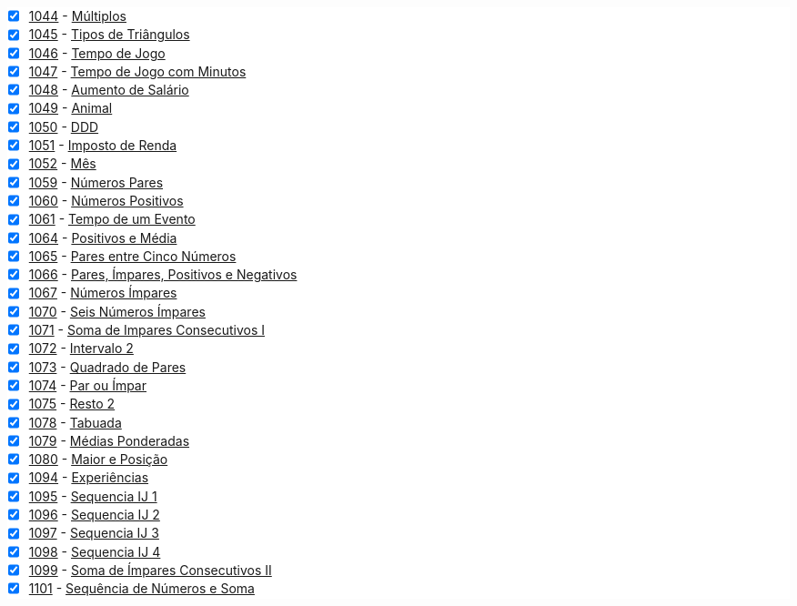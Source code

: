 - [x]  [1044](https://www.beecrowd.com.br/judge/pt/problems/view/1044) - [Múltiplos](https://github.com/Jyeverson/Beecrowd/blob/main/Languages/Java/src/_1044.java)
- [x]  [1045](https://www.beecrowd.com.br/judge/pt/problems/view/1045) - [Tipos de Triângulos](https://github.com/Jyeverson/Beecrowd/blob/main/Languages/Java/src/_1045.java)
- [x]  [1046](https://www.beecrowd.com.br/judge/pt/problems/view/1046) - [Tempo de Jogo](https://github.com/Jyeverson/Beecrowd/blob/main/Languages/Java/src/_1046.java)
- [x]  [1047](https://www.beecrowd.com.br/judge/pt/problems/view/1047) - [Tempo de Jogo com Minutos](https://github.com/Jyeverson/Beecrowd/blob/main/Languages/Java/src/_1047.java)
- [x]  [1048](https://www.beecrowd.com.br/judge/pt/problems/view/1048) - [Aumento de Salário](https://github.com/Jyeverson/Beecrowd/blob/main/Languages/Java/src/_1048.java)
- [x]  [1049](https://www.beecrowd.com.br/judge/pt/problems/view/1049) - [Animal](https://github.com/Jyeverson/Beecrowd/blob/main/Languages/Java/src/_1049.java)
- [x]  [1050](https://www.beecrowd.com.br/judge/pt/problems/view/1050) - [DDD](https://github.com/Jyeverson/Beecrowd/blob/main/Languages/Java/src/_1050.java)
- [x]  [1051](https://www.beecrowd.com.br/judge/pt/problems/view/1051) - [Imposto de Renda](https://github.com/Jyeverson/Beecrowd/blob/main/Languages/Java/src/_1051.java)
- [x]  [1052](https://www.beecrowd.com.br/judge/pt/problems/view/1052) - [Mês](https://github.com/Jyeverson/Beecrowd/blob/main/Languages/Java/src/_1052.java)
- [x]  [1059](https://www.beecrowd.com.br/judge/pt/problems/view/1059) - [Números Pares](https://github.com/Jyeverson/Beecrowd/blob/main/Languages/Java/src/_1059.java)
- [x]  [1060](https://www.beecrowd.com.br/judge/pt/problems/view/1060) - [Números Positivos](https://github.com/Jyeverson/Beecrowd/blob/main/Languages/Java/src/_1060.java)
- [x]  [1061](https://www.beecrowd.com.br/judge/pt/problems/view/1061) - [Tempo de um Evento](https://github.com/Jyeverson/Beecrowd/blob/main/Languages/Java/src/_1061.java)
- [x]  [1064](https://www.beecrowd.com.br/judge/pt/problems/view/1064) - [Positivos e Média](https://github.com/Jyeverson/Beecrowd/blob/main/Languages/Java/src/_1064.java)
- [x]  [1065](https://www.beecrowd.com.br/judge/pt/problems/view/1065) - [Pares entre Cinco Números](https://github.com/Jyeverson/Beecrowd/blob/main/Languages/Java/src/_1065.java)
- [x]  [1066](https://www.beecrowd.com.br/judge/pt/problems/view/1066) - [Pares, Ímpares, Positivos e Negativos](https://github.com/Jyeverson/Beecrowd/blob/main/Languages/Java/src/_1066.java)
- [x]  [1067](https://www.beecrowd.com.br/judge/pt/problems/view/1067) - [Números Ímpares](https://github.com/Jyeverson/Beecrowd/blob/main/Languages/Java/src/_1067.java)
- [x]  [1070](https://www.beecrowd.com.br/judge/pt/problems/view/1070) - [Seis Números Ímpares](https://github.com/Jyeverson/Beecrowd/blob/main/Languages/Java/src/_1070.java)
- [x]  [1071](https://www.beecrowd.com.br/judge/pt/problems/view/1071) - [Soma de Impares Consecutivos I](https://github.com/Jyeverson/Beecrowd/blob/main/Languages/Java/src/_1071.java)
- [x]  [1072](https://www.beecrowd.com.br/judge/pt/problems/view/1072) - [Intervalo 2](https://github.com/Jyeverson/Beecrowd/blob/main/Languages/Java/src/_1072.java)
- [x]  [1073](https://www.beecrowd.com.br/judge/pt/problems/view/1073) - [Quadrado de Pares](https://github.com/Jyeverson/Beecrowd/blob/main/Languages/Java/src/_1073.java)
- [x]  [1074](https://www.beecrowd.com.br/judge/pt/problems/view/1074) - [Par ou Ímpar](https://github.com/Jyeverson/Beecrowd/blob/main/Languages/Java/src/_1074.java)
- [x]  [1075](https://www.beecrowd.com.br/judge/pt/problems/view/1075) - [Resto 2](https://github.com/Jyeverson/Beecrowd/blob/main/Languages/Java/src/_1075.java)
- [x]  [1078](https://www.beecrowd.com.br/judge/pt/problems/view/1078) - [Tabuada](https://github.com/Jyeverson/Beecrowd/blob/main/Languages/Java/src/_1078.java)
- [x]  [1079](https://www.beecrowd.com.br/judge/pt/problems/view/1079) - [Médias Ponderadas](https://github.com/Jyeverson/Beecrowd/blob/main/Languages/Java/src/_1079.java)
- [x]  [1080](https://www.beecrowd.com.br/judge/pt/problems/view/1080) - [Maior e Posição](https://github.com/Jyeverson/Beecrowd/blob/main/Languages/Java/src/_1080.java)
- [x]  [1094](https://www.beecrowd.com.br/judge/pt/problems/view/1094) - [Experiências](https://github.com/Jyeverson/Beecrowd/blob/main/Languages/Java/src/_1094.java)
- [x]  [1095](https://www.beecrowd.com.br/judge/pt/problems/view/1095) - [Sequencia IJ 1](https://github.com/Jyeverson/Beecrowd/blob/main/Languages/Java/src/_1095.java)
- [x]  [1096](https://www.beecrowd.com.br/judge/pt/problems/view/1096) - [Sequencia IJ 2](https://github.com/Jyeverson/Beecrowd/blob/main/Languages/Java/src/_1096.java)
- [x]  [1097](https://www.beecrowd.com.br/judge/pt/problems/view/1097) - [Sequencia IJ 3](https://github.com/Jyeverson/Beecrowd/blob/main/Languages/Java/src/_1097.java)
- [x]  [1098](https://www.beecrowd.com.br/judge/pt/problems/view/1098) - [Sequencia IJ 4](https://github.com/Jyeverson/Beecrowd/blob/main/Languages/Java/src/_1098.java)
- [x]  [1099](https://www.beecrowd.com.br/judge/pt/problems/view/1099) - [Soma de Ímpares Consecutivos II](https://github.com/Jyeverson/Beecrowd/blob/main/Languages/Java/src/_1099.java)
- [x]  [1101](https://www.beecrowd.com.br/judge/pt/problems/view/1101) - [Sequência de Números e Soma](https://github.com/Jyeverson/Beecrowd/blob/main/Languages/Java/src/_1101.java)